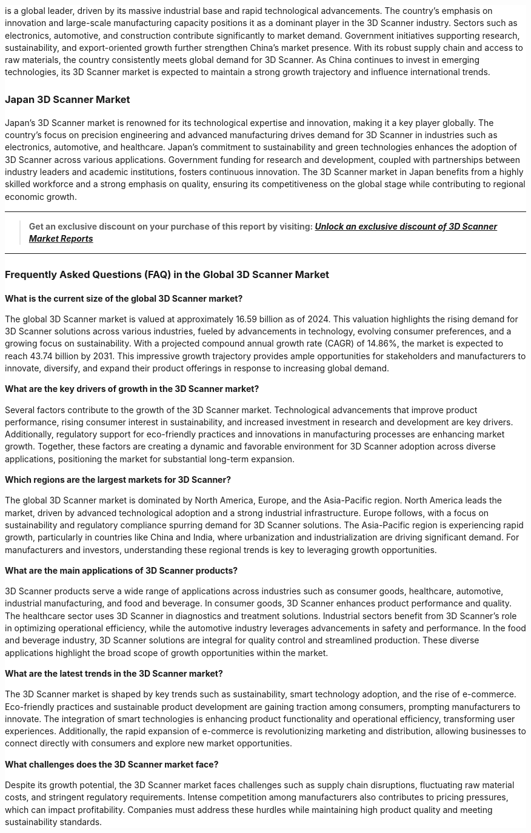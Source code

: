 is a global leader, driven by its massive industrial base and rapid technological advancements. The country&rsquo;s emphasis on innovation and large-scale manufacturing capacity positions it as a dominant player in the 3D Scanner industry. Sectors such as electronics, automotive, and construction contribute significantly to market demand. Government initiatives supporting research, sustainability, and export-oriented growth further strengthen China&rsquo;s market presence. With its robust supply chain and access to raw materials, the country consistently meets global demand for 3D Scanner. As China continues to invest in emerging technologies, its 3D Scanner market is expected to maintain a strong growth trajectory and influence international trends.</p><h3>Japan 3D Scanner Market</h3><p>Japan&rsquo;s 3D Scanner market is renowned for its technological expertise and innovation, making it a key player globally. The country&rsquo;s focus on precision engineering and advanced manufacturing drives demand for 3D Scanner in industries such as electronics, automotive, and healthcare. Japan&rsquo;s commitment to sustainability and green technologies enhances the adoption of 3D Scanner across various applications. Government funding for research and development, coupled with partnerships between industry leaders and academic institutions, fosters continuous innovation. The 3D Scanner market in Japan benefits from a highly skilled workforce and a strong emphasis on quality, ensuring its competitiveness on the global stage while contributing to regional economic growth.</p><hr /><blockquote><p><strong>Get an exclusive discount on your purchase of this report by visiting: <em><a href="://marketresearchpulse.com/ask-for-discount/1344?utm_source=Github&amp;utm_medium=023">Unlock an exclusive discount of 3D Scanner Market Reports</a></em>&nbsp;</strong></p></blockquote><hr /><h3>Frequently Asked Questions (FAQ) in the Global 3D Scanner Market</h3><p><strong>What is the current size of the global 3D Scanner market?</strong></p><p>The global 3D Scanner market is valued at approximately 16.59 billion as of 2024. This valuation highlights the rising demand for 3D Scanner solutions across various industries, fueled by advancements in technology, evolving consumer preferences, and a growing focus on sustainability. With a projected compound annual growth rate (CAGR) of 14.86%, the market is expected to reach 43.74 billion by 2031. This impressive growth trajectory provides ample opportunities for stakeholders and manufacturers to innovate, diversify, and expand their product offerings in response to increasing global demand.</p><p><strong>What are the key drivers of growth in the 3D Scanner market?</strong></p><p>Several factors contribute to the growth of the 3D Scanner market. Technological advancements that improve product performance, rising consumer interest in sustainability, and increased investment in research and development are key drivers. Additionally, regulatory support for eco-friendly practices and innovations in manufacturing processes are enhancing market growth. Together, these factors are creating a dynamic and favorable environment for 3D Scanner adoption across diverse applications, positioning the market for substantial long-term expansion.</p><p><strong>Which regions are the largest markets for 3D Scanner?</strong></p><p>The global 3D Scanner market is dominated by North America, Europe, and the Asia-Pacific region. North America leads the market, driven by advanced technological adoption and a strong industrial infrastructure. Europe follows, with a focus on sustainability and regulatory compliance spurring demand for 3D Scanner solutions. The Asia-Pacific region is experiencing rapid growth, particularly in countries like China and India, where urbanization and industrialization are driving significant demand. For manufacturers and investors, understanding these regional trends is key to leveraging growth opportunities.</p><p><strong>What are the main applications of 3D Scanner products?</strong></p><p>3D Scanner products serve a wide range of applications across industries such as consumer goods, healthcare, automotive, industrial manufacturing, and food and beverage. In consumer goods, 3D Scanner enhances product performance and quality. The healthcare sector uses 3D Scanner in diagnostics and treatment solutions. Industrial sectors benefit from 3D Scanner&rsquo;s role in optimizing operational efficiency, while the automotive industry leverages advancements in safety and performance. In the food and beverage industry, 3D Scanner solutions are integral for quality control and streamlined production. These diverse applications highlight the broad scope of growth opportunities within the market.</p><p><strong>What are the latest trends in the 3D Scanner market?</strong></p><p>The 3D Scanner market is shaped by key trends such as sustainability, smart technology adoption, and the rise of e-commerce. Eco-friendly practices and sustainable product development are gaining traction among consumers, prompting manufacturers to innovate. The integration of smart technologies is enhancing product functionality and operational efficiency, transforming user experiences. Additionally, the rapid expansion of e-commerce is revolutionizing marketing and distribution, allowing businesses to connect directly with consumers and explore new market opportunities.</p><p><strong>What challenges does the 3D Scanner market face?</strong></p><p>Despite its growth potential, the 3D Scanner market faces challenges such as supply chain disruptions, fluctuating raw material costs, and stringent regulatory requirements. Intense competition among manufacturers also contributes to pricing pressures, which can impact profitability. Companies must address these hurdles while maintaining high product quality and meeting sustainability standards.